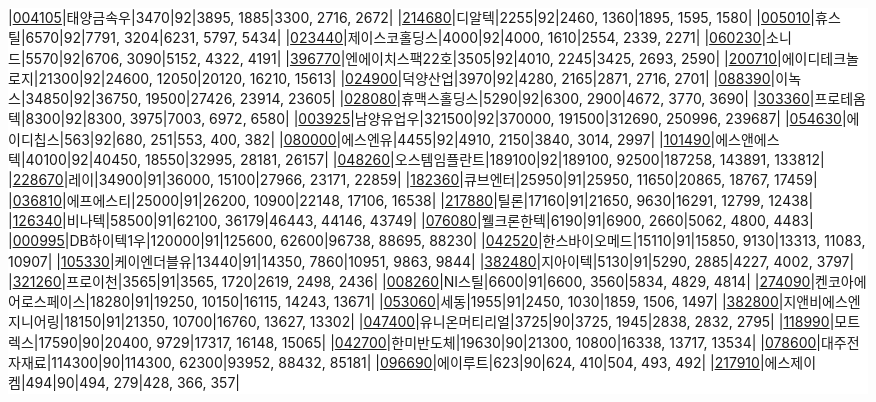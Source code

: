 |[004105](https://finance.daum.net/quotes/A004105)|태양금속우|3470|92|3895, 1885|3300, 2716, 2672|
|[214680](https://finance.daum.net/quotes/A214680)|디알텍|2255|92|2460, 1360|1895, 1595, 1580|
|[005010](https://finance.daum.net/quotes/A005010)|휴스틸|6570|92|7791, 3204|6231, 5797, 5434|
|[023440](https://finance.daum.net/quotes/A023440)|제이스코홀딩스|4000|92|4000, 1610|2554, 2339, 2271|
|[060230](https://finance.daum.net/quotes/A060230)|소니드|5570|92|6706, 3090|5152, 4322, 4191|
|[396770](https://finance.daum.net/quotes/A396770)|엔에이치스팩22호|3505|92|4010, 2245|3425, 2693, 2590|
|[200710](https://finance.daum.net/quotes/A200710)|에이디테크놀로지|21300|92|24600, 12050|20120, 16210, 15613|
|[024900](https://finance.daum.net/quotes/A024900)|덕양산업|3970|92|4280, 2165|2871, 2716, 2701|
|[088390](https://finance.daum.net/quotes/A088390)|이녹스|34850|92|36750, 19500|27426, 23914, 23605|
|[028080](https://finance.daum.net/quotes/A028080)|휴맥스홀딩스|5290|92|6300, 2900|4672, 3770, 3690|
|[303360](https://finance.daum.net/quotes/A303360)|프로테옴텍|8300|92|8300, 3975|7003, 6972, 6580|
|[003925](https://finance.daum.net/quotes/A003925)|남양유업우|321500|92|370000, 191500|312690, 250996, 239687|
|[054630](https://finance.daum.net/quotes/A054630)|에이디칩스|563|92|680, 251|553, 400, 382|
|[080000](https://finance.daum.net/quotes/A080000)|에스엔유|4455|92|4910, 2150|3840, 3014, 2997|
|[101490](https://finance.daum.net/quotes/A101490)|에스앤에스텍|40100|92|40450, 18550|32995, 28181, 26157|
|[048260](https://finance.daum.net/quotes/A048260)|오스템임플란트|189100|92|189100, 92500|187258, 143891, 133812|
|[228670](https://finance.daum.net/quotes/A228670)|레이|34900|91|36000, 15100|27966, 23171, 22859|
|[182360](https://finance.daum.net/quotes/A182360)|큐브엔터|25950|91|25950, 11650|20865, 18767, 17459|
|[036810](https://finance.daum.net/quotes/A036810)|에프에스티|25000|91|26200, 10900|22148, 17106, 16538|
|[217880](https://finance.daum.net/quotes/A217880)|틸론|17160|91|21650, 9630|16291, 12799, 12438|
|[126340](https://finance.daum.net/quotes/A126340)|비나텍|58500|91|62100, 36179|46443, 44146, 43749|
|[076080](https://finance.daum.net/quotes/A076080)|웰크론한텍|6190|91|6900, 2660|5062, 4800, 4483|
|[000995](https://finance.daum.net/quotes/A000995)|DB하이텍1우|120000|91|125600, 62600|96738, 88695, 88230|
|[042520](https://finance.daum.net/quotes/A042520)|한스바이오메드|15110|91|15850, 9130|13313, 11083, 10907|
|[105330](https://finance.daum.net/quotes/A105330)|케이엔더블유|13440|91|14350, 7860|10951, 9863, 9844|
|[382480](https://finance.daum.net/quotes/A382480)|지아이텍|5130|91|5290, 2885|4227, 4002, 3797|
|[321260](https://finance.daum.net/quotes/A321260)|프로이천|3565|91|3565, 1720|2619, 2498, 2436|
|[008260](https://finance.daum.net/quotes/A008260)|NI스틸|6600|91|6600, 3560|5834, 4829, 4814|
|[274090](https://finance.daum.net/quotes/A274090)|켄코아에어로스페이스|18280|91|19250, 10150|16115, 14243, 13671|
|[053060](https://finance.daum.net/quotes/A053060)|세동|1955|91|2450, 1030|1859, 1506, 1497|
|[382800](https://finance.daum.net/quotes/A382800)|지앤비에스엔지니어링|18150|91|21350, 10700|16760, 13627, 13302|
|[047400](https://finance.daum.net/quotes/A047400)|유니온머티리얼|3725|90|3725, 1945|2838, 2832, 2795|
|[118990](https://finance.daum.net/quotes/A118990)|모트렉스|17590|90|20400, 9729|17317, 16148, 15065|
|[042700](https://finance.daum.net/quotes/A042700)|한미반도체|19630|90|21300, 10800|16338, 13717, 13534|
|[078600](https://finance.daum.net/quotes/A078600)|대주전자재료|114300|90|114300, 62300|93952, 88432, 85181|
|[096690](https://finance.daum.net/quotes/A096690)|에이루트|623|90|624, 410|504, 493, 492|
|[217910](https://finance.daum.net/quotes/A217910)|에스제이켐|494|90|494, 279|428, 366, 357|